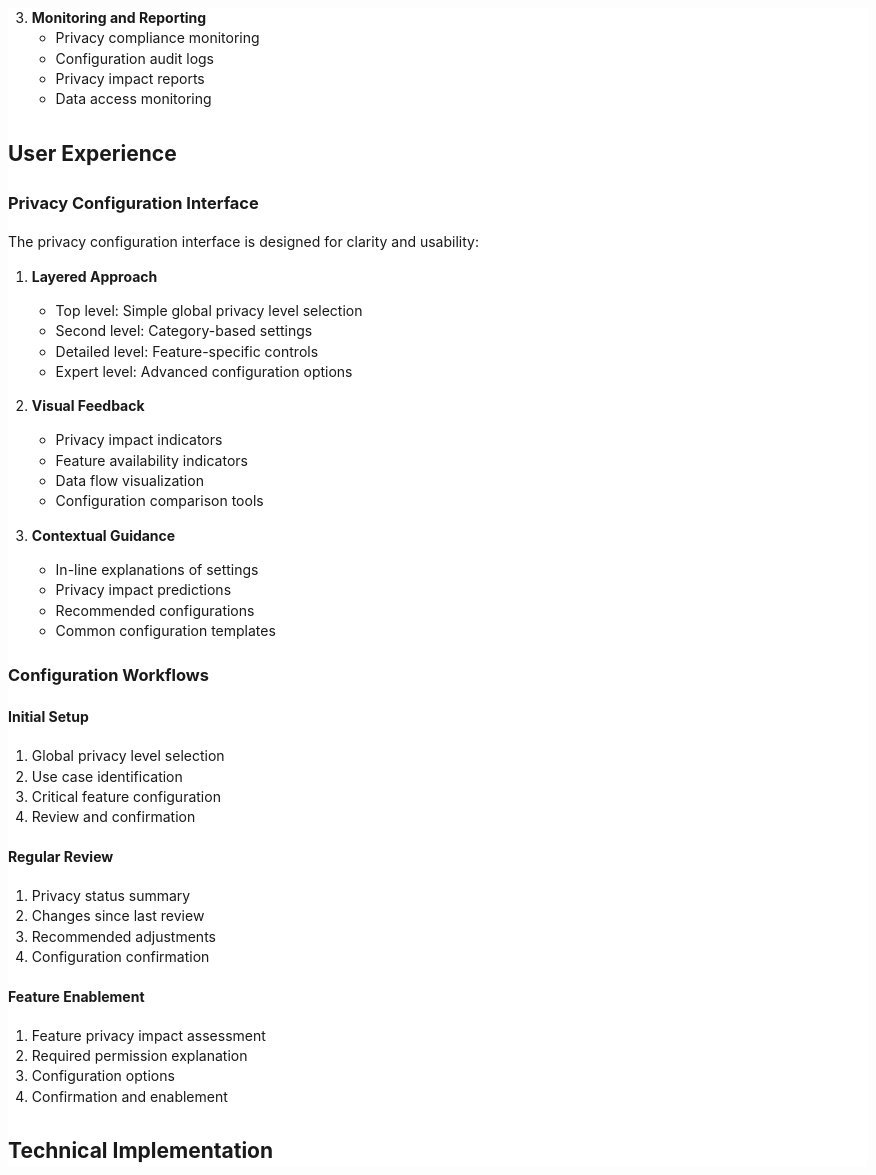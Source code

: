 3. **Monitoring and Reporting**
   - Privacy compliance monitoring
   - Configuration audit logs
   - Privacy impact reports
   - Data access monitoring

## User Experience

### Privacy Configuration Interface
The privacy configuration interface is designed for clarity and usability:

1. **Layered Approach**
   - Top level: Simple global privacy level selection
   - Second level: Category-based settings
   - Detailed level: Feature-specific controls
   - Expert level: Advanced configuration options

2. **Visual Feedback**
   - Privacy impact indicators
   - Feature availability indicators
   - Data flow visualization
   - Configuration comparison tools

3. **Contextual Guidance**
   - In-line explanations of settings
   - Privacy impact predictions
   - Recommended configurations
   - Common configuration templates

### Configuration Workflows

#### Initial Setup
1. Global privacy level selection
2. Use case identification
3. Critical feature configuration
4. Review and confirmation

#### Regular Review
1. Privacy status summary
2. Changes since last review
3. Recommended adjustments
4. Configuration confirmation

#### Feature Enablement
1. Feature privacy impact assessment
2. Required permission explanation
3. Configuration options
4. Confirmation and enablement

## Technical Implementation
